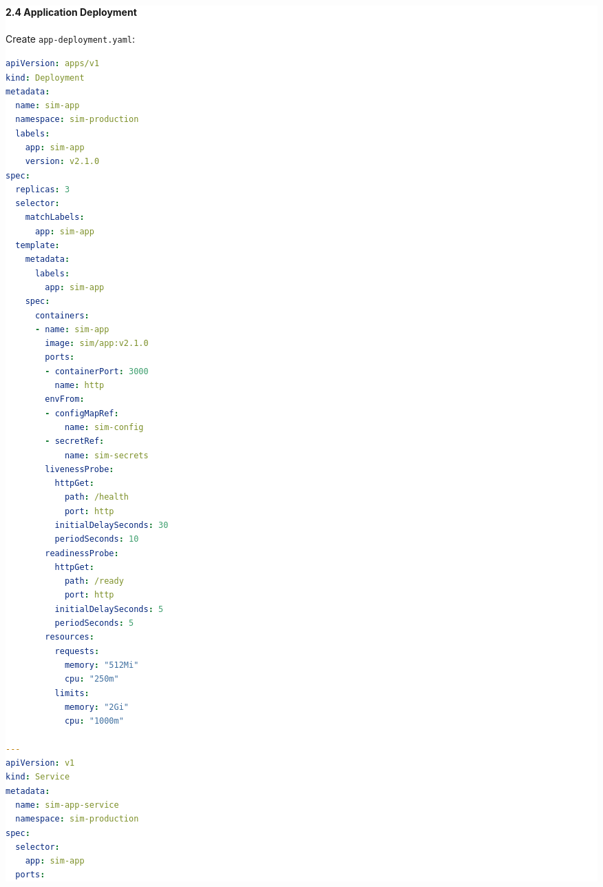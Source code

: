 #### 2.4 Application Deployment

Create `app-deployment.yaml`:

```yaml
apiVersion: apps/v1
kind: Deployment
metadata:
  name: sim-app
  namespace: sim-production
  labels:
    app: sim-app
    version: v2.1.0
spec:
  replicas: 3
  selector:
    matchLabels:
      app: sim-app
  template:
    metadata:
      labels:
        app: sim-app
    spec:
      containers:
      - name: sim-app
        image: sim/app:v2.1.0
        ports:
        - containerPort: 3000
          name: http
        envFrom:
        - configMapRef:
            name: sim-config
        - secretRef:
            name: sim-secrets
        livenessProbe:
          httpGet:
            path: /health
            port: http
          initialDelaySeconds: 30
          periodSeconds: 10
        readinessProbe:
          httpGet:
            path: /ready
            port: http
          initialDelaySeconds: 5
          periodSeconds: 5
        resources:
          requests:
            memory: "512Mi"
            cpu: "250m"
          limits:
            memory: "2Gi"
            cpu: "1000m"

---
apiVersion: v1
kind: Service
metadata:
  name: sim-app-service
  namespace: sim-production
spec:
  selector:
    app: sim-app
  ports:
```